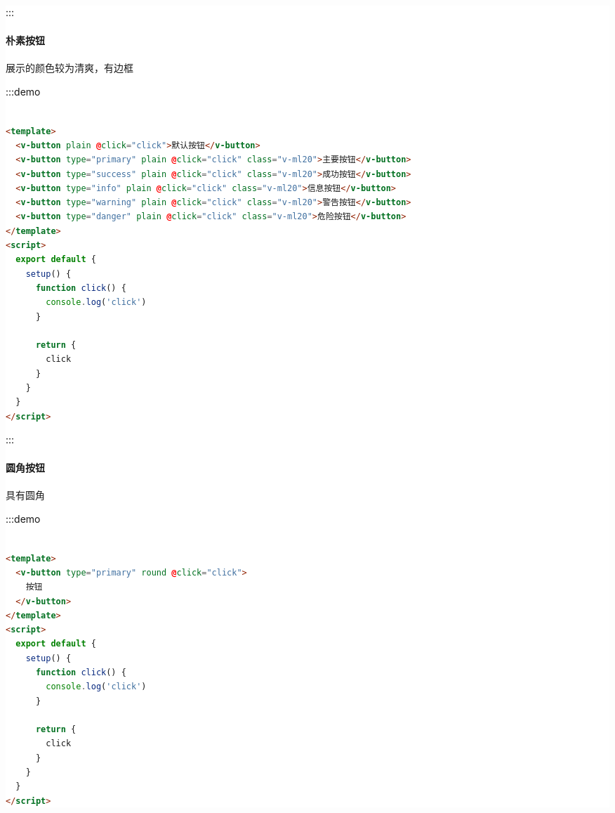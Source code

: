 :::

#### 朴素按钮

展示的颜色较为清爽，有边框

:::demo

```html

<template>
  <v-button plain @click="click">默认按钮</v-button>
  <v-button type="primary" plain @click="click" class="v-ml20">主要按钮</v-button>
  <v-button type="success" plain @click="click" class="v-ml20">成功按钮</v-button>
  <v-button type="info" plain @click="click" class="v-ml20">信息按钮</v-button>
  <v-button type="warning" plain @click="click" class="v-ml20">警告按钮</v-button>
  <v-button type="danger" plain @click="click" class="v-ml20">危险按钮</v-button>
</template>
<script>
  export default {
    setup() {
      function click() {
        console.log('click')
      }

      return {
        click
      }
    }
  }
</script>
```

:::

#### 圆角按钮

具有圆角

:::demo

```html

<template>
  <v-button type="primary" round @click="click">
    按钮
  </v-button>
</template>
<script>
  export default {
    setup() {
      function click() {
        console.log('click')
      }

      return {
        click
      }
    }
  }
</script>
```

